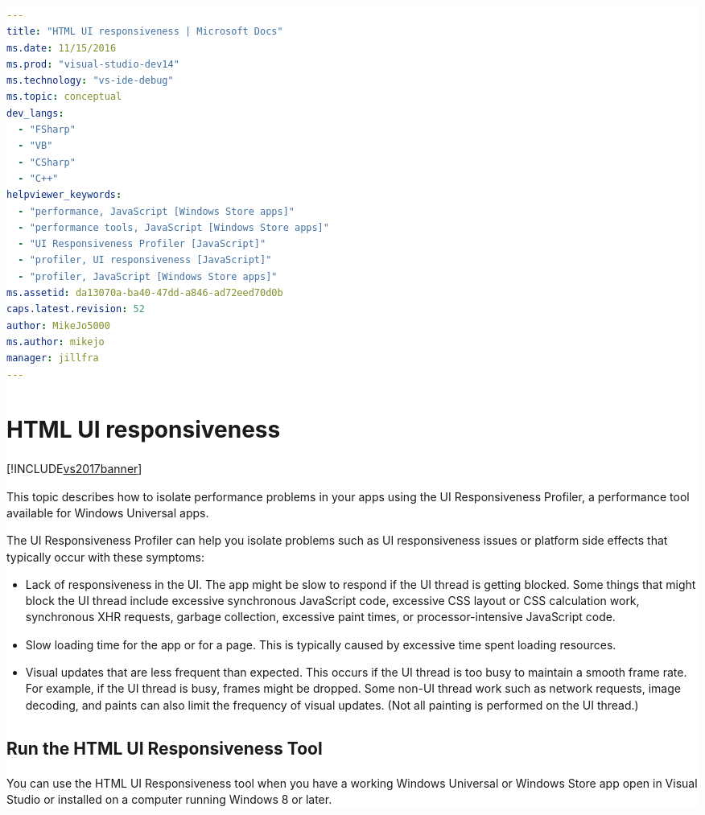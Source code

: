 ```yaml
---
title: "HTML UI responsiveness | Microsoft Docs"
ms.date: 11/15/2016
ms.prod: "visual-studio-dev14"
ms.technology: "vs-ide-debug"
ms.topic: conceptual
dev_langs: 
  - "FSharp"
  - "VB"
  - "CSharp"
  - "C++"
helpviewer_keywords: 
  - "performance, JavaScript [Windows Store apps]"
  - "performance tools, JavaScript [Windows Store apps]"
  - "UI Responsiveness Profiler [JavaScript]"
  - "profiler, UI responsiveness [JavaScript]"
  - "profiler, JavaScript [Windows Store apps]"
ms.assetid: da13070a-ba40-47dd-a846-ad72eed70d0b
caps.latest.revision: 52
author: MikeJo5000
ms.author: mikejo
manager: jillfra
---
```

# HTML UI responsiveness
[!INCLUDE[vs2017banner](../includes/vs2017banner.md)]

This topic describes how to isolate performance problems in your apps using the UI Responsiveness Profiler, a performance tool available for Windows Universal apps.  
  
 The UI Responsiveness Profiler can help you isolate problems such as UI responsiveness issues or platform side effects that typically occur with these symptoms:  
  
- Lack of responsiveness in the UI. The app might be slow to respond if the UI thread is getting blocked. Some things that might block the UI thread include excessive synchronous JavaScript code, excessive CSS layout or CSS calculation work, synchronous XHR requests, garbage collection, excessive paint times, or processor-intensive JavaScript code.  
  
- Slow loading time for the app or for a page. This is typically caused by excessive time spent loading resources.  
  
- Visual updates that are less frequent than expected. This occurs if the UI thread is too busy to maintain a smooth frame rate. For example, if the UI thread is busy, frames might be dropped. Some non-UI thread work such as network requests, image decoding, and paints can also limit the frequency of visual updates. (Not all painting is performed on the UI thread.)  
  
## <a name="RunningProfiler"></a> Run the HTML UI Responsiveness Tool  
 You can use the HTML UI Responsiveness tool when you have a working Windows Universal or Windows Store app open in Visual Studio or installed on a computer running Windows 8 or later.  
  